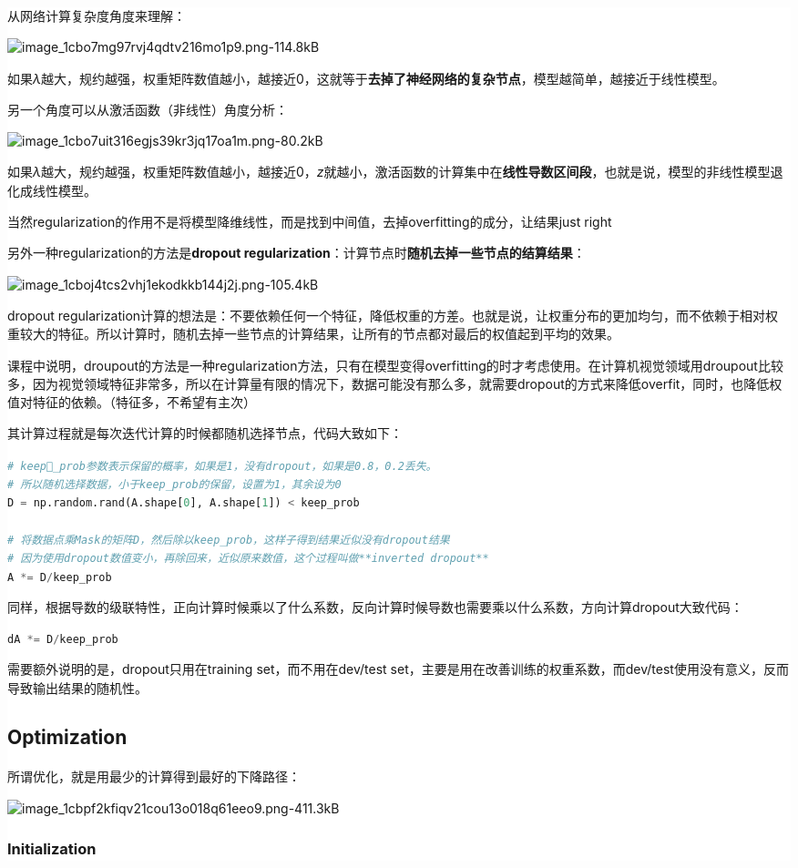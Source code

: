 从网络计算复杂度角度来理解：

![image_1cbo7mg97rvj4qdtv216mo1p9.png-114.8kB][20]

如果$\lambda$越大，规约越强，权重矩阵数值越小，越接近0，这就等于**去掉了神经网络的复杂节点**，模型越简单，越接近于线性模型。

另一个角度可以从激活函数（非线性）角度分析：

![image_1cbo7uit316egjs39kr3jq17oa1m.png-80.2kB][21]

如果$\lambda$越大，规约越强，权重矩阵数值越小，越接近0，$z$就越小，激活函数的计算集中在**线性导数区间段**，也就是说，模型的非线性模型退化成线性模型。

当然regularization的作用不是将模型降维线性，而是找到中间值，去掉overfitting的成分，让结果just right

另外一种regularization的方法是**dropout regularization**：计算节点时**随机去掉一些节点的结算结果**：

![image_1cboj4tcs2vhj1ekodkkb144j2j.png-105.4kB][22]

dropout regularization计算的想法是：不要依赖任何一个特征，降低权重的方差。也就是说，让权重分布的更加均匀，而不依赖于相对权重较大的特征。所以计算时，随机去掉一些节点的计算结果，让所有的节点都对最后的权值起到平均的效果。

<center>
<video width="620" height="440" src="/videos/dropout2_kiank.mp4" type="video/mp4" controls>
</video>
</center>

课程中说明，droupout的方法是一种regularization方法，只有在模型变得overfitting的时才考虑使用。在计算机视觉领域用droupout比较多，因为视觉领域特征非常多，所以在计算量有限的情况下，数据可能没有那么多，就需要dropout的方式来降低overfit，同时，也降低权值对特征的依赖。（特征多，不希望有主次）

其计算过程就是每次迭代计算的时候都随机选择节点，代码大致如下：

```python
# keep_prob参数表示保留的概率，如果是1，没有dropout，如果是0.8，0.2丢失。
# 所以随机选择数据，小于keep_prob的保留，设置为1，其余设为0
D = np.random.rand(A.shape[0], A.shape[1]) < keep_prob

# 将数据点乘Mask的矩阵D，然后除以keep_prob，这样子得到结果近似没有dropout结果
# 因为使用dropout数值变小，再除回来，近似原来数值，这个过程叫做**inverted dropout**
A *= D/keep_prob
```

同样，根据导数的级联特性，正向计算时候乘以了什么系数，反向计算时候导数也需要乘以什么系数，方向计算dropout大致代码：

```python
dA *= D/keep_prob
```

需要额外说明的是，dropout只用在training set，而不用在dev/test set，主要是用在改善训练的权重系数，而dev/test使用没有意义，反而导致输出结果的随机性。

## Optimization

所谓优化，就是用最少的计算得到最好的下降路径：

![image_1cbpf2kfiqv21cou13o018q61eeo9.png-411.3kB][23]

### Initialization


  [1]: https://www.coursera.org/learn/machine-learning
  [2]: /2018/04/11/ml/coursera-machine-learning-course-note/
  [3]: https://www.deeplearning.ai/
  [4]: https://www.coursera.org/learn/neural-networks-deep-learning
  [5]: http://mooc.study.163.com/learn/2001281002
  [6]: http://static.zybuluo.com/whiledoing/nujp3k3xxmomlbh5yfnqi57b/image_1cbjjlpbn131l5err5d1ipbh39.png
  [7]: http://static.zybuluo.com/whiledoing/qlupqb397psgao24at1y2b0b/image_1cbk9eq4khivnibo04st8o813.png
  [8]: http://static.zybuluo.com/whiledoing/tsy9tyd16bb78qzs462a4w74/image_1cbk4ja891dfi1c531s45bhc88km.png
  [9]: http://static.zybuluo.com/whiledoing/josxxrwtnd5cewwwgad8z9mw/image_1cblv2ga614fe1oeglfi17k91sng1t.png
  [10]: http://static.zybuluo.com/whiledoing/ksm5x616y4q7m3jvci8ps42n/image_1cbm0mlpgi4v2nu11sd1jsrii2q.png
  [11]: http://static.zybuluo.com/whiledoing/tezg7kf2ebpu6awzhw56ed4y/image_1cbm44tnu76l1o8o15lbul37q37.png
  [12]: http://static.zybuluo.com/whiledoing/a1xqv39ll11q8zpdplklhf9h/image_1cbm7fkfdjvq6uab5pt29bd3k.png
  [13]: http://static.zybuluo.com/whiledoing/8tza12fxrvvgu0glzyyb00gn/image_1cbn03ohnh10vcv11of12rfq6q5l.png
  [14]: /2018/04/11/ml/coursera-machine-learning-course-note/#implementation
  [15]: http://static.zybuluo.com/whiledoing/5bn1jsvadh6nsbeyw3iytfq7/image_1cbmp7t75mqa10v1141p1cm576141.png
  [16]: http://static.zybuluo.com/whiledoing/ugtt5xbnt8kazzzmzqpezprq/image_1cbmplc331tad1uh315nj1md81ph44e.png
  [17]: /2018/04/11/ml/coursera-machine-learning-course-note/#evaluating-improve
  [18]: http://static.zybuluo.com/whiledoing/2ae226uv5760sv1iii8wyowh/image_1cbo6rtme19a5m631qdf18ga1oo362.png
  [19]: http://static.zybuluo.com/whiledoing/wo7w0355gastpm2z03rva319/image_1cbo78s3ro0g1a7k1cdjur51l287f.png
  [20]: http://static.zybuluo.com/whiledoing/9jaijdjoi2e9k5s7lyzpb9ql/image_1cbo7mg97rvj4qdtv216mo1p9.png
  [21]: http://static.zybuluo.com/whiledoing/gaqcg9cfx6pea3eyn4c4mnqo/image_1cbo7uit316egjs39kr3jq17oa1m.png
  [22]: http://static.zybuluo.com/whiledoing/d88fwrw4a8ucigfzh16mh3sm/image_1cboj4tcs2vhj1ekodkkb144j2j.png
  [23]: http://static.zybuluo.com/whiledoing/lsyvu3ql36syfsit9gfjappb/image_1cbpf2kfiqv21cou13o018q61eeo9.png
  [24]: http://static.zybuluo.com/whiledoing/scgnkz6swme7ugekusawb04p/image_1cbojoo4b1alc1euu1om51i621l1c3d.png
  [25]: http://static.zybuluo.com/whiledoing/ojeb0o2fk6ebol3foacrjy5f/image_1cbokft2i6nf62m2t1757g293q.png
  [26]: /2018/04/11/ml/coursera-machine-learning-course-note/#using-large-datasets
  [27]: http://static.zybuluo.com/whiledoing/uubv2at389otlp95lcp8omi0/image_1cbpf5r8k1e2t24p1ejn1arv17eum.png
  [28]: http://static.zybuluo.com/whiledoing/rog7tie0r5ymolgjxjlzlg72/image_1cbpf7gsh14sg6jrarj95j1gmt1j.png
  [29]: http://static.zybuluo.com/whiledoing/wfudzoancvtvzc4rl123kwsk/image_1cbpfv6tq1ufrsklfmc1opdgoa20.png
  [30]: http://static.zybuluo.com/whiledoing/iy6ghf6kwpf4ba6s9hcc4go4/image_1cbph9agsv6g1obemg87bl1foa2d.png
  [31]: http://static.zybuluo.com/whiledoing/2dqw9wx3gud2xct8wd7evdms/image_1cbrb8m011brs1l0924j6s01kqr3k.png
  [32]: http://static.zybuluo.com/whiledoing/m2uuwm2e0y23s7mf0r8wlp69/image_1cbrbln261n1t18qmdfpsve1sos41.png
  [33]: http://static.zybuluo.com/whiledoing/gwrbd2icv4cbilvtma8izk1k/image_1cbrcd71v6fv3ve1sra1niq1c0g4e.png
  [34]: http://static.zybuluo.com/whiledoing/p42t7kxescioq84t6j04ns2x/image_1cbrdinvm65ofmn1k9e1jbq9j65o.png
  [35]: http://static.zybuluo.com/whiledoing/js89ocqevam5joxvy47uljog/image_1cbrdsdke9rn10s01ki8tcb1fcj65.png
  [36]: http://static.zybuluo.com/whiledoing/z7gdskms5rfou8secimvh1tj/image_1cbre3l0716i076214ectchkja6i.png
  [37]: /2018/04/11/ml/coursera-machine-learning-course-note/#evaluating-improve
  [38]: http://static.zybuluo.com/whiledoing/1qlldsme3u36md0vwvo2uaxv/image_1cbrpccuh7i52sm1m81790hct7c.png
  [39]: http://static.zybuluo.com/whiledoing/4nls7jr0b0ahis0uhmjzywm9/image_1cbrqgrnq7pr1j76fep8cts3p86.png
  [40]: http://static.zybuluo.com/whiledoing/2k2is644wg48ayfiq85d7td2/image_1cbt9ov0tcv6fai1ks21h981oavag.png
  [41]: http://static.zybuluo.com/whiledoing/olewzuab8292vne4wsyb538v/image_1cbt9nvqk1l3j9vq1guubmhudg8j.png
  [42]: http://static.zybuluo.com/whiledoing/wlto9zkoxotoqqp9ly2vmrf5/image_1cbtb1qm61c51g807ko1hphiv5ba.png
  [43]: http://static.zybuluo.com/whiledoing/xucwkbirvxbobsst8oybmath/image_1cbtb3gpchb7d191cll174cu0c4.png
  [44]: http://static.zybuluo.com/whiledoing/a1vqdiys08sh65gqzfjiav3q/image_1cbtbnipgnocm83set1ef01100ch.png
  [45]: https://www.wikiwand.com/zh-cn/%E7%BA%A6%E4%B9%A6%E4%BA%9A%C2%B7%E6%9C%AC%E5%B8%8C%E5%A5%A5
  [46]: http://static.zybuluo.com/whiledoing/wfglt8uyucz9wpwcouq53kjt/image_1cbteou5l47env11fal1uajjhdeu.png
  [47]: http://static.zybuluo.com/whiledoing/16djj0l616meyhnm0c1eysqb/image_1cbtfs2p5uragnk17mb5gi1mepfb.png
  [48]: http://static.zybuluo.com/whiledoing/jxjk5itor79t4706ugd05py6/image_1cbto7ltdnou4nm1iic2dplui8.png
  [49]: http://static.zybuluo.com/whiledoing/3qepvni8isycba1c4w8yd5bf/image_1cbtof8191d5bpe91p0h1ts1uc6k5.png
  [50]: http://static.zybuluo.com/whiledoing/bcdat9ykomleqmkfrng9k2oo/Convolution_schematic.gif
  [51]: http://static.zybuluo.com/whiledoing/4zqe8tl59egq5qx74t44pn3p/image_1cbuidcbbscnep8ujgj351mc2lv.png
  [52]: http://static.zybuluo.com/whiledoing/zb3erz2whbhro9us203vjadz/image_1cbuidmfb1b3k1ucu1qu21p3l1bsfmc.png
  [53]: http://static.zybuluo.com/whiledoing/zzo14jmcel00rqhqdorlug5k/Evernote%20Snapshot%2020180425%20215537.png
  [54]: http://static.zybuluo.com/whiledoing/7vy9tpz380uuu1tzkm9j6279/image_1cbui79q97m4iuk15cfsid16l9li.png
  [55]: http://static.zybuluo.com/whiledoing/a83u3qjo7hd16h7p1z4ajhe2/image_1cbujeov31q2m1bn87g913fte7pn6.png
  [56]: http://static.zybuluo.com/whiledoing/ndc8gbxsy0rcel10vysh82j2/image_1cbujllnsen81r4mom164b13kjnj.png
  [57]: http://static.zybuluo.com/whiledoing/0kkhajr4yadwtrae03ax6axa/image_1cc0mqv8dra51nql16831jlq83i4g.png
  [58]: http://static.zybuluo.com/whiledoing/0p9kqjd9sl5dvpni3lbdj33a/image_1cc0ola5e1efq199e1qsvnp1rbhl.png
  [59]: http://static.zybuluo.com/whiledoing/sirtthyilcuv3cx0mjzqh6of/Evernote%20Snapshot%2020180426%20182650.png
  [60]: http://static.zybuluo.com/whiledoing/a6nxvjxtv7xhmfd1xrolc9h2/image_1cc096epo1bj61qe91o651ub419sp.png
  [61]: http://static.zybuluo.com/whiledoing/ycm4g46twno8ee444loelecp/image_1cc09lq78c4je7a1h2mdoa162g16.png
  [62]: http://static.zybuluo.com/whiledoing/x0r3gmk84oj7t1ntf5bgivp4/image_1cc09n7101dfh5qp142b1joj16i933.png
  [63]: https://keras.io/applications/
  [64]: https://pjreddie.com/darknet/yolo/
  [65]: http://static.zybuluo.com/whiledoing/fdx0qi7q645h9sxydbrpkdau/image_1cc2n0fuj1rpt1k4l1pi4288k6a9.png
  [66]: http://static.zybuluo.com/whiledoing/nw6xvb1t5jdaighs5m9fspfm/image_1cc2ne2kr1pbl3h04711ikg1d7hm.png
  [67]: http://static.zybuluo.com/whiledoing/flp1a6vppczwwglah3a42emz/image_1cc2nnme377g8ok14kd1ll91oas13.png
  [68]: http://static.zybuluo.com/whiledoing/jnpir4rqocjyr7ip6gud1pmv/image_1cc2nqja5kfm152h1tqp3bp90b1g.png
  [69]: http://static.zybuluo.com/whiledoing/8gdhpc3silhw88sy98is26zy/image_1cc2o00fen7a5ik1ad71n2k1km41t.png
  [70]: http://static.zybuluo.com/whiledoing/rh32s3du6w12oynt0rh2svjz/image_1cc327onq6pd7891tqnnucddk2a.png
  [71]: http://static.zybuluo.com/whiledoing/k70jg3hi8zel8ms906wt52sx/image_1cc32i1t41ti314upprc88l4bq2n.png
  [72]: http://static.zybuluo.com/whiledoing/whz05yzphu7lwn8q69em9p6f/image_1cc32jbci185svgn1qk76901j2634.png
  [73]: http://static.zybuluo.com/whiledoing/o6veijl97a6h7f3leqzcel0v/image_1cc330608ofo88o1oq3i2h1fe14h.png
  [74]: http://static.zybuluo.com/whiledoing/f0t9lffuhpzpzpu2agammqof/image_1cc337p8o105r1ogk1jg18iisre5r.png
  [75]: http://static.zybuluo.com/whiledoing/gm0lhco2qw5ff62da3a1nfd9/image_1cc36ue35le4189n1bd71eka4oi6o.png
  [76]: http://static.zybuluo.com/whiledoing/4zhopfbpic3szeerr6pj8xne/image_1cc36uou0nm4131qdnuetn21h75.png
  [77]: http://static.zybuluo.com/whiledoing/w8500thg7jxeoasvh9ll70e5/image_1cc3782spoc1ltsogc1941lml8f.png
  [78]: http://static.zybuluo.com/whiledoing/p63ronbesl9fqmmf2d57ptl9/image_1cc37d4uo1kbu1hih1n6t1kfi1p9c8s.png
  [79]: http://static.zybuluo.com/whiledoing/w1u3vrakbnxf92ne2555o7r7/image_1cc58cvfccpl13gj14le1gep40699.png
  [80]: http://static.zybuluo.com/whiledoing/nywse57lcoer3yjquqsu0wet/image_1cc58ievt4u31og410cl1ahjvft9m.png
  [81]: http://static.zybuluo.com/whiledoing/t5bcx44ajmpl73cdrheiyjww/image_1cc58oaf51fvta8kkra1nmpbhga3.png
  [82]: http://static.zybuluo.com/whiledoing/zidn4q12yq86tbzok6tmk6or/image_1cc58qcofhme1v8h1f9llmid5nag.png
  [83]: http://static.zybuluo.com/whiledoing/262sbwv4fclcyh3zv56mb0zm/image_1cc58svl481re28bhsla3hvfat.png
  [84]: http://static.zybuluo.com/whiledoing/ql0qf7kxvvacjo0mmv8csd77/image_1cc58t81i1ndr1mnc76m91frh1ba.png
  [85]: http://karpathy.github.io/2015/05/21/rnn-effectiveness/
  [86]: http://static.zybuluo.com/whiledoing/7pxzofkzzwj3ga9tq6m9erv4/image_1cc5a96f0qmb1hjouqvcrc1gipbn.png
  [87]: https://github.com/jisungk/deepjazz
  [88]: https://github.com/keras-team/keras/blob/master/examples/lstm_text_generation.py
  [89]: http://static.zybuluo.com/whiledoing/dqupjf4v8qlnwarkhvpzd6f3/image_1cccv7c0g3tf1bh18nc1eag12fqch.png
  [90]: http://static.zybuluo.com/whiledoing/k6rk2r6gqniiaw46hg1avnqn/image_1cccvf6crqns1rhpliq1u1l10nkcu.png
  [91]: http://static.zybuluo.com/whiledoing/9woe3gujbg4022iv65219fjj/image_1cccvjggf196sdohv591le31543do.png
  [92]: http://static.zybuluo.com/whiledoing/kjf9tzs606nbefvs76nu9td7/image_1cccvv0qmfdrm2j2n1nkh18tre5.png
  [93]: http://static.zybuluo.com/whiledoing/godrw461iibhia0cnykqlxsw/image_1ccd12l4g1nf31ear1h141674fveei.png
  [94]: http://static.zybuluo.com/whiledoing/g1wmp9ut7of1gots7o5tx112/image_1ccd144o13cb3i018pqmnbqaev.png
  [95]: http://static.zybuluo.com/whiledoing/v6mvmiktxtouklzwg4f8m387/image_1ccd1n6e11jga13494ccfq01cijfs.png
  [96]: http://static.zybuluo.com/whiledoing/qslsbb2bvidmv1lojtiraud0/image_1ccd1no1017lg1fpmnqaoj7133pgp.png
  [97]: http://static.zybuluo.com/whiledoing/pme45ole7355a7thu4v6ns27/image_1ccdhi1dv1ic2l8avdr11hc5vdh6.png
  [98]: /#application-of-rnn
  [99]: http://static.zybuluo.com/whiledoing/b7arszdg3vz499rnodkrovyy/image_1ccdhpj7s6fbrf51nc6e1s598hj.png
  [100]: http://static.zybuluo.com/whiledoing/r7hrpcoxhbj7601m3j53kc6c/image_1ccdi06041pvl1vclei41pnre2fig.png
  [101]: http://static.zybuluo.com/whiledoing/ekcw0uekb063eh2l6to66wq0/image_1ccdi10l2i71bib1g5km411i6vit.png
  [102]: http://static.zybuluo.com/whiledoing/yta6hwizd6z707rxdfruf5wc/image_1ccdi3ur8n2ilps1v9dte2cbhja.png
  [103]: http://static.zybuluo.com/whiledoing/s2zyozu95khaee29fe3irtok/image_1ccdibnbg17jb18tn13hmklc1d87jn.png